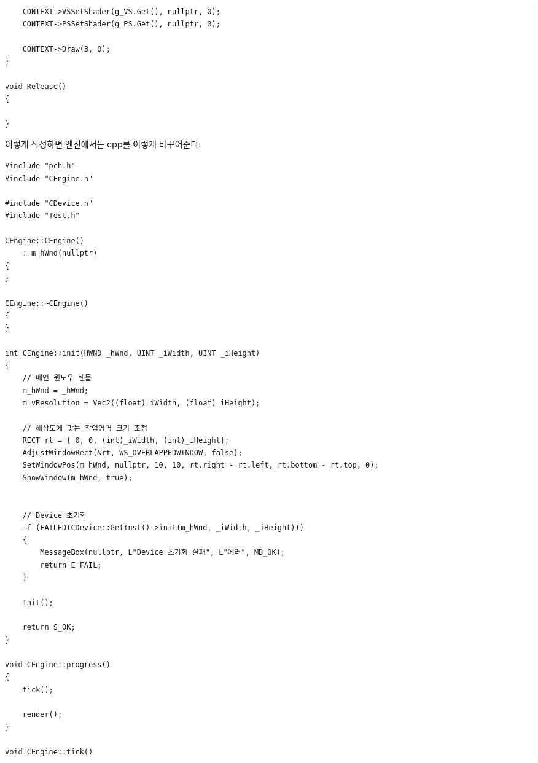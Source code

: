 ```
	CONTEXT->VSSetShader(g_VS.Get(), nullptr, 0);
	CONTEXT->PSSetShader(g_PS.Get(), nullptr, 0);

	CONTEXT->Draw(3, 0);
}

void Release()
{

}

```

이렇게 작성하면 엔진에서는 cpp를 이렇게 바꾸어준다.

```
#include "pch.h"
#include "CEngine.h"

#include "CDevice.h"
#include "Test.h"

CEngine::CEngine()
	: m_hWnd(nullptr)
{
}

CEngine::~CEngine()
{
}

int CEngine::init(HWND _hWnd, UINT _iWidth, UINT _iHeight)
{
	// 메인 윈도우 핸들
	m_hWnd = _hWnd;
	m_vResolution = Vec2((float)_iWidth, (float)_iHeight);

	// 해상도에 맞는 작업영역 크기 조정
	RECT rt = { 0, 0, (int)_iWidth, (int)_iHeight};
	AdjustWindowRect(&rt, WS_OVERLAPPEDWINDOW, false);
	SetWindowPos(m_hWnd, nullptr, 10, 10, rt.right - rt.left, rt.bottom - rt.top, 0);
	ShowWindow(m_hWnd, true);


	// Device 초기화
	if (FAILED(CDevice::GetInst()->init(m_hWnd, _iWidth, _iHeight)))
	{
		MessageBox(nullptr, L"Device 초기화 실패", L"에러", MB_OK);
		return E_FAIL;
	}

	Init();

	return S_OK;
}

void CEngine::progress()
{
	tick();

	render();
}

void CEngine::tick()
```